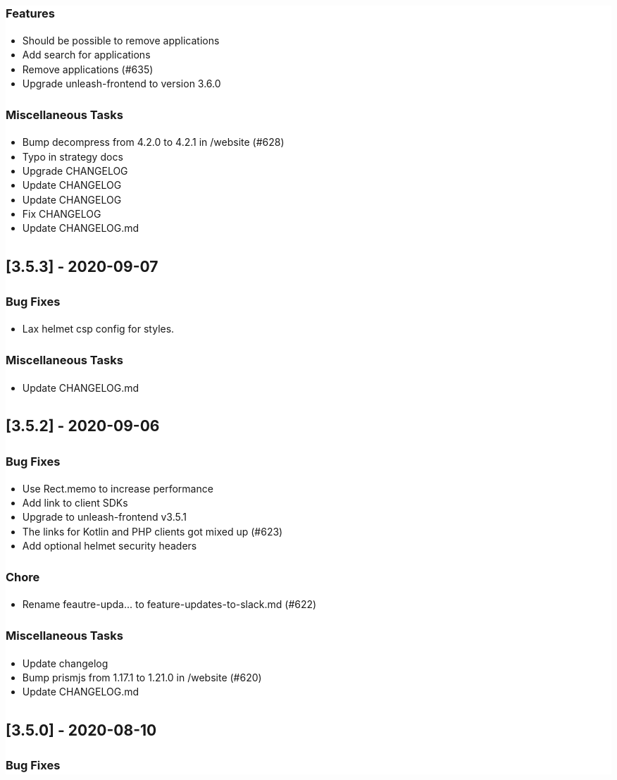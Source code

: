### Features

- Should be possible to remove applications
- Add search for applications
- Remove applications (#635)
- Upgrade unleash-frontend to version 3.6.0

### Miscellaneous Tasks

- Bump decompress from 4.2.0 to 4.2.1 in /website (#628)
- Typo in strategy docs
- Upgrade CHANGELOG
- Update CHANGELOG
- Update CHANGELOG
- Fix CHANGELOG
- Update CHANGELOG.md

## [3.5.3] - 2020-09-07

### Bug Fixes

- Lax helmet csp config for styles.

### Miscellaneous Tasks

- Update CHANGELOG.md

## [3.5.2] - 2020-09-06

### Bug Fixes

- Use Rect.memo to increase performance
- Add link to client SDKs
- Upgrade to unleash-frontend v3.5.1
- The links for Kotlin and PHP clients got mixed up (#623)
- Add optional helmet security headers

### Chore

- Rename feautre-upda... to feature-updates-to-slack.md (#622)

### Miscellaneous Tasks

- Update changelog
- Bump prismjs from 1.17.1 to 1.21.0 in /website (#620)
- Update CHANGELOG.md

## [3.5.0] - 2020-08-10

### Bug Fixes
